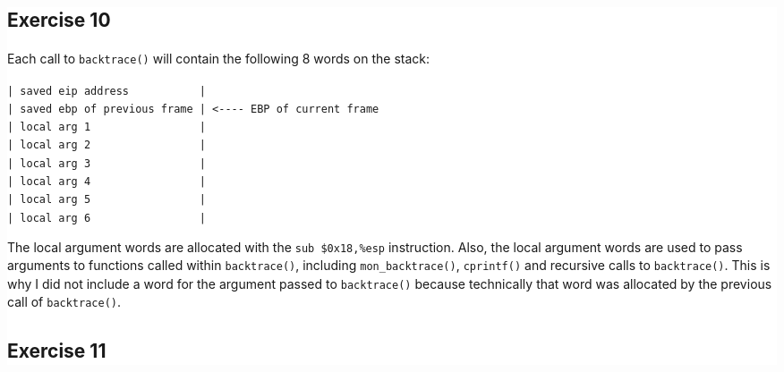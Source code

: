 ## Exercise 10

Each call to `backtrace()` will contain the following 8 words on the stack:
```
| saved eip address           |
| saved ebp of previous frame | <---- EBP of current frame
| local arg 1                 |
| local arg 2                 |
| local arg 3                 |
| local arg 4                 |
| local arg 5                 |
| local arg 6                 |
```
The local argument words are allocated with the `sub $0x18,%esp` instruction.
Also, the local argument words are used to pass arguments to functions
called within `backtrace()`, including `mon_backtrace()`, `cprintf()` and
recursive calls to `backtrace()`. This is why I did not include a word for the
argument passed to `backtrace()` because technically that word was allocated by
the previous call of `backtrace()`.

## Exercise 11
